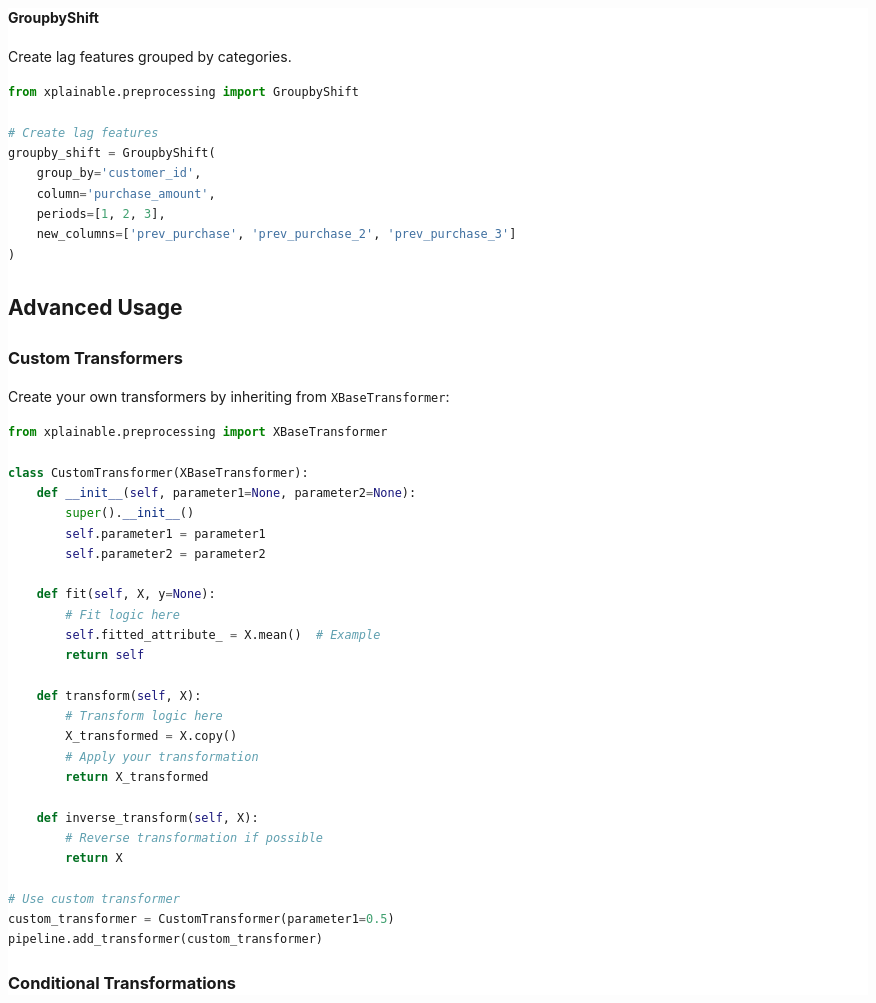 #### GroupbyShift
Create lag features grouped by categories.

```python
from xplainable.preprocessing import GroupbyShift

# Create lag features
groupby_shift = GroupbyShift(
    group_by='customer_id',
    column='purchase_amount',
    periods=[1, 2, 3],
    new_columns=['prev_purchase', 'prev_purchase_2', 'prev_purchase_3']
)
```

## Advanced Usage

### Custom Transformers

Create your own transformers by inheriting from `XBaseTransformer`:

```python
from xplainable.preprocessing import XBaseTransformer

class CustomTransformer(XBaseTransformer):
    def __init__(self, parameter1=None, parameter2=None):
        super().__init__()
        self.parameter1 = parameter1
        self.parameter2 = parameter2
    
    def fit(self, X, y=None):
        # Fit logic here
        self.fitted_attribute_ = X.mean()  # Example
        return self
    
    def transform(self, X):
        # Transform logic here
        X_transformed = X.copy()
        # Apply your transformation
        return X_transformed
    
    def inverse_transform(self, X):
        # Reverse transformation if possible
        return X

# Use custom transformer
custom_transformer = CustomTransformer(parameter1=0.5)
pipeline.add_transformer(custom_transformer)
```

### Conditional Transformations
